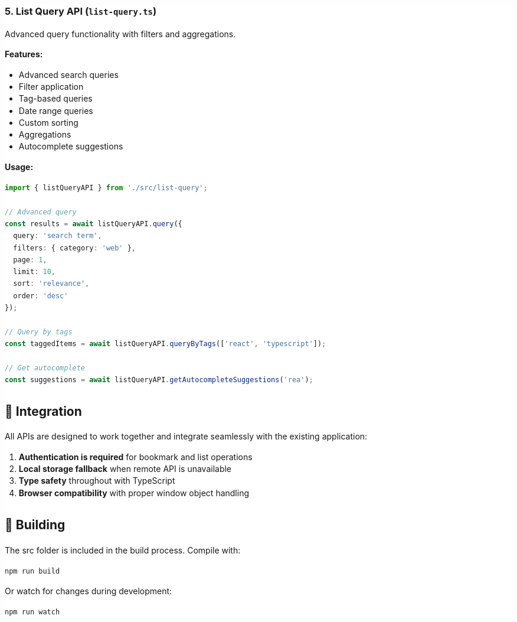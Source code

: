 ### 5. List Query API (`list-query.ts`)

Advanced query functionality with filters and aggregations.

**Features:**
- Advanced search queries
- Filter application
- Tag-based queries
- Date range queries
- Custom sorting
- Aggregations
- Autocomplete suggestions

**Usage:**
```typescript
import { listQueryAPI } from './src/list-query';

// Advanced query
const results = await listQueryAPI.query({
  query: 'search term',
  filters: { category: 'web' },
  page: 1,
  limit: 10,
  sort: 'relevance',
  order: 'desc'
});

// Query by tags
const taggedItems = await listQueryAPI.queryByTags(['react', 'typescript']);

// Get autocomplete
const suggestions = await listQueryAPI.getAutocompleteSuggestions('rea');
```

## 🔗 Integration

All APIs are designed to work together and integrate seamlessly with the existing application:

1. **Authentication is required** for bookmark and list operations
2. **Local storage fallback** when remote API is unavailable
3. **Type safety** throughout with TypeScript
4. **Browser compatibility** with proper window object handling

## 🚀 Building

The src folder is included in the build process. Compile with:

```bash
npm run build
```

Or watch for changes during development:

```bash
npm run watch
```
